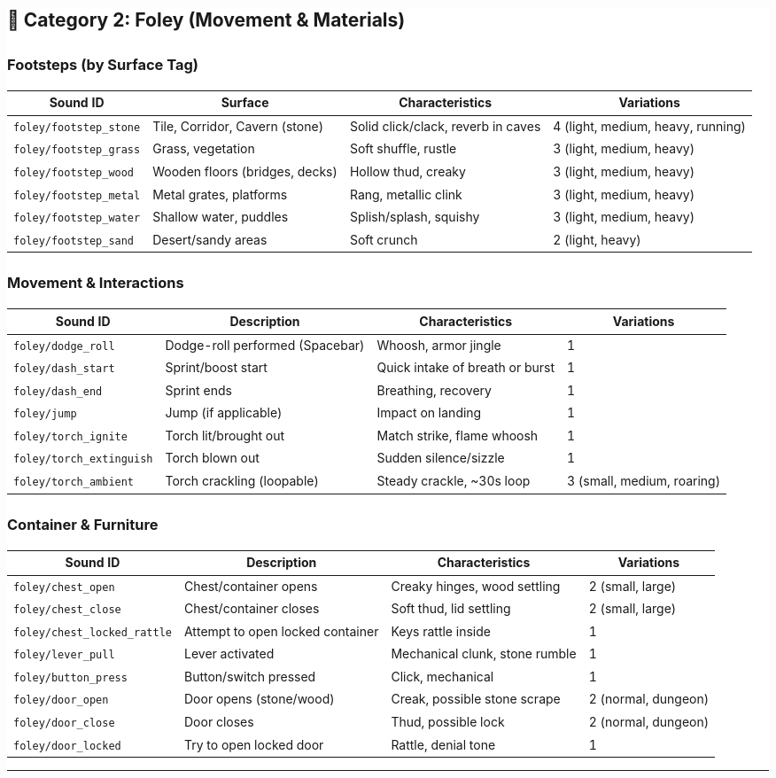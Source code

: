 
## 🚶 **Category 2: Foley (Movement & Materials)**

### Footsteps (by Surface Tag)

| Sound ID | Surface | Characteristics | Variations |
|----------|---------|-----------------|------------|
| `foley/footstep_stone` | Tile, Corridor, Cavern (stone) | Solid click/clack, reverb in caves | 4 (light, medium, heavy, running) |
| `foley/footstep_grass` | Grass, vegetation | Soft shuffle, rustle | 3 (light, medium, heavy) |
| `foley/footstep_wood` | Wooden floors (bridges, decks) | Hollow thud, creaky | 3 (light, medium, heavy) |
| `foley/footstep_metal` | Metal grates, platforms | Rang, metallic clink | 3 (light, medium, heavy) |
| `foley/footstep_water` | Shallow water, puddles | Splish/splash, squishy | 3 (light, medium, heavy) |
| `foley/footstep_sand` | Desert/sandy areas | Soft crunch | 2 (light, heavy) |

### Movement & Interactions

| Sound ID | Description | Characteristics | Variations |
|----------|-------------|-----------------|------------|
| `foley/dodge_roll` | Dodge-roll performed (Spacebar) | Whoosh, armor jingle | 1 |
| `foley/dash_start` | Sprint/boost start | Quick intake of breath or burst | 1 |
| `foley/dash_end` | Sprint ends | Breathing, recovery | 1 |
| `foley/jump` | Jump (if applicable) | Impact on landing | 1 |
| `foley/torch_ignite` | Torch lit/brought out | Match strike, flame whoosh | 1 |
| `foley/torch_extinguish` | Torch blown out | Sudden silence/sizzle | 1 |
| `foley/torch_ambient` | Torch crackling (loopable) | Steady crackle, ~30s loop | 3 (small, medium, roaring) |

### Container & Furniture

| Sound ID | Description | Characteristics | Variations |
|----------|-------------|-----------------|------------|
| `foley/chest_open` | Chest/container opens | Creaky hinges, wood settling | 2 (small, large) |
| `foley/chest_close` | Chest/container closes | Soft thud, lid settling | 2 (small, large) |
| `foley/chest_locked_rattle` | Attempt to open locked container | Keys rattle inside | 1 |
| `foley/lever_pull` | Lever activated | Mechanical clunk, stone rumble | 1 |
| `foley/button_press` | Button/switch pressed | Click, mechanical | 1 |
| `foley/door_open` | Door opens (stone/wood) | Creak, possible stone scrape | 2 (normal, dungeon) |
| `foley/door_close` | Door closes | Thud, possible lock | 2 (normal, dungeon) |
| `foley/door_locked` | Try to open locked door | Rattle, denial tone | 1 |

---